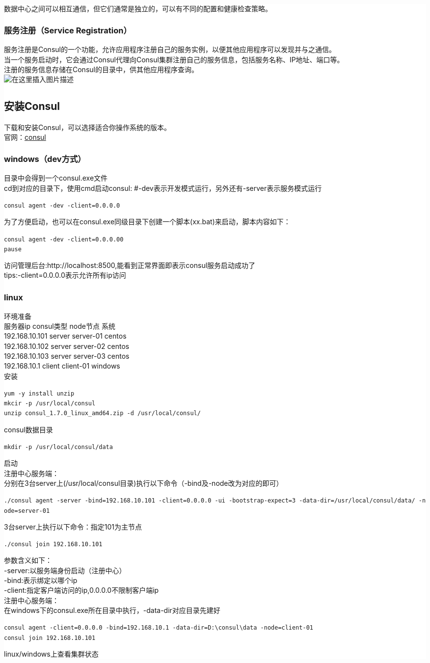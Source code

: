 数据中心之间可以相互通信，但它们通常是独立的，可以有不同的配置和健康检查策略。  
### 服务注册（Service Registration）  
服务注册是Consul的一个功能，允许应用程序注册自己的服务实例，以便其他应用程序可以发现并与之通信。  
当一个服务启动时，它会通过Consul代理向Consul集群注册自己的服务信息，包括服务名称、IP地址、端口等。  
注册的服务信息存储在Consul的目录中，供其他应用程序查询。  
![在这里插入图片描述](https://raw.githubusercontent.com/PeipengWang/picture/master/4c604bbe3ec0427496352b20fb6e0b37.png)

## 安装Consul  
下载和安装Consul，可以选择适合你操作系统的版本。   
官网：[consul](https://www.consul.io/)  
### windows（dev方式）  
目录中会得到一个consul.exe文件  
cd到对应的目录下，使用cmd启动consul:
#-dev表示开发模式运行，另外还有-server表示服务模式运行  
```
consul agent -dev -client=0.0.0.0
```
为了方便启动，也可以在consul.exe同级目录下创建一个脚本(xx.bat)来启动，脚本内容如下：  
```
consul agent -dev -client=0.0.0.00
pause
```
访问管理后台:http://localhost:8500,能看到正常界面即表示consul服务启动成功了  
tips:-client=0.0.0.0表示允许所有ip访问  
### linux
环境准备  
服务器ip             consul类型    node节点   系统  
192.168.10.101  server           server-01   centos  
192.168.10.102  server           server-02   centos  
192.168.10.103  server           server-03   centos  
192.168.10.1      client            client-01    windows  
安装  
```
yum -y install unzip
mkcir -p /usr/local/consul
unzip consul_1.7.0_linux_amd64.zip -d /usr/local/consul/
```
consul数据目录  
```
mkdir -p /usr/local/consul/data
```
启动  
注册中心服务端：  
分别在3台server上(/usr/local/consul目录)执行以下命令（-bind及-node改为对应的即可）  
```
./consul agent -server -bind=192.168.10.101 -client=0.0.0.0 -ui -bootstrap-expect=3 -data-dir=/usr/local/consul/data/ -node=server-01
```
3台server上执行以下命令：指定101为主节点  
```
./consul join 192.168.10.101
```
参数含义如下：  
-server:以服务端身份启动（注册中心）  
-bind:表示绑定以哪个ip  
-client:指定客户端访问的ip,0.0.0.0不限制客户端ip  
注册中心服务端：  
在windows下的consul.exe所在目录中执行，-data-dir对应目录先建好  
```
consul agent -client=0.0.0.0 -bind=192.168.10.1 -data-dir=D:\consul\data -node=client-01
consul join 192.168.10.101
```
linux/windows上查看集群状态  